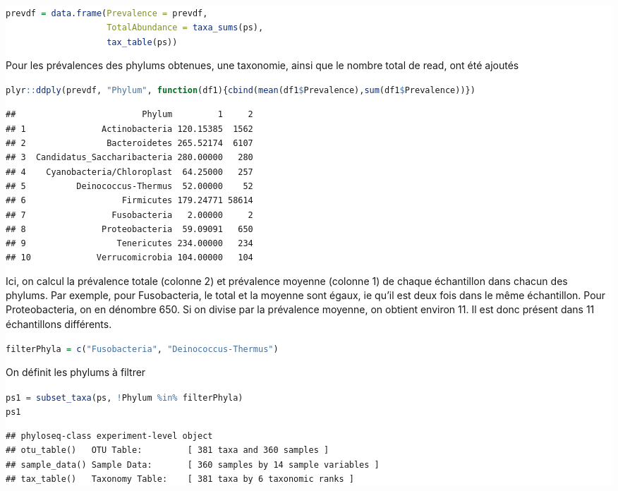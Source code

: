 ``` r
prevdf = data.frame(Prevalence = prevdf,
                    TotalAbundance = taxa_sums(ps),
                    tax_table(ps))
```

Pour les prévalences des phylums obtenues, une taxonomie, ainsi que le
nombre total de read, ont été ajoutés

``` r
plyr::ddply(prevdf, "Phylum", function(df1){cbind(mean(df1$Prevalence),sum(df1$Prevalence))})
```

    ##                         Phylum         1     2
    ## 1               Actinobacteria 120.15385  1562
    ## 2                Bacteroidetes 265.52174  6107
    ## 3  Candidatus_Saccharibacteria 280.00000   280
    ## 4    Cyanobacteria/Chloroplast  64.25000   257
    ## 5          Deinococcus-Thermus  52.00000    52
    ## 6                   Firmicutes 179.24771 58614
    ## 7                 Fusobacteria   2.00000     2
    ## 8               Proteobacteria  59.09091   650
    ## 9                  Tenericutes 234.00000   234
    ## 10             Verrucomicrobia 104.00000   104

Ici, on calcul la prévalence totale (colonne 2) et prévalence moyenne
(colonne 1) de chaque échantillon dans chacun des phylums. Par exemple,
pour Fusobacteria, le total et la moyenne sont égaux, ie qu’il est deux
fois dans le même échantillon. Pour Proteobacteria, on en dénombre 650.
Si on divise par la prévalence moyenne, on obtient environ 11. Il est
donc présent dans 11 échantillons différents.

``` r
filterPhyla = c("Fusobacteria", "Deinococcus-Thermus")
```

On définit les phylums à filtrer

``` r
ps1 = subset_taxa(ps, !Phylum %in% filterPhyla)
ps1
```

    ## phyloseq-class experiment-level object
    ## otu_table()   OTU Table:         [ 381 taxa and 360 samples ]
    ## sample_data() Sample Data:       [ 360 samples by 14 sample variables ]
    ## tax_table()   Taxonomy Table:    [ 381 taxa by 6 taxonomic ranks ]
